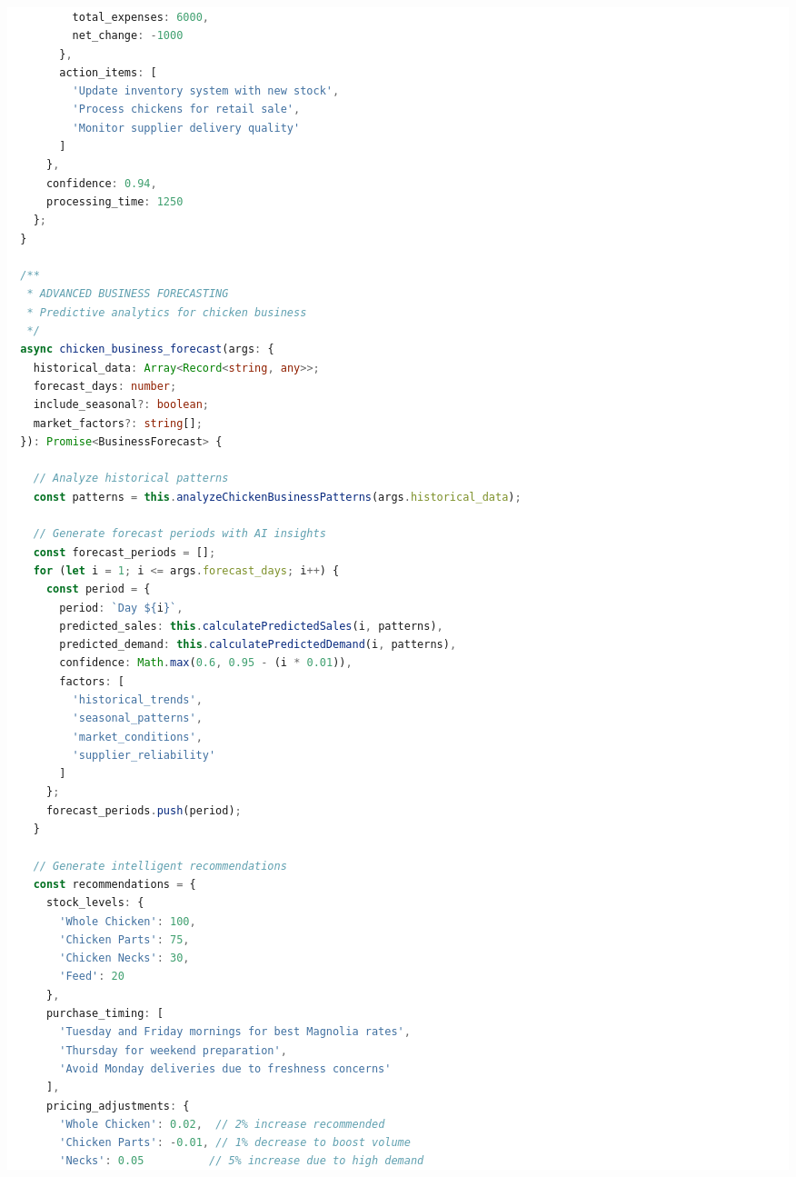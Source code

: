 ```typescript
          total_expenses: 6000,
          net_change: -1000
        },
        action_items: [
          'Update inventory system with new stock',
          'Process chickens for retail sale',
          'Monitor supplier delivery quality'
        ]
      },
      confidence: 0.94,
      processing_time: 1250
    };
  }
  
  /**
   * ADVANCED BUSINESS FORECASTING
   * Predictive analytics for chicken business
   */
  async chicken_business_forecast(args: {
    historical_data: Array<Record<string, any>>;
    forecast_days: number;
    include_seasonal?: boolean;
    market_factors?: string[];
  }): Promise<BusinessForecast> {
    
    // Analyze historical patterns
    const patterns = this.analyzeChickenBusinessPatterns(args.historical_data);
    
    // Generate forecast periods with AI insights
    const forecast_periods = [];
    for (let i = 1; i <= args.forecast_days; i++) {
      const period = {
        period: `Day ${i}`,
        predicted_sales: this.calculatePredictedSales(i, patterns),
        predicted_demand: this.calculatePredictedDemand(i, patterns),
        confidence: Math.max(0.6, 0.95 - (i * 0.01)),
        factors: [
          'historical_trends',
          'seasonal_patterns', 
          'market_conditions',
          'supplier_reliability'
        ]
      };
      forecast_periods.push(period);
    }
    
    // Generate intelligent recommendations
    const recommendations = {
      stock_levels: {
        'Whole Chicken': 100,
        'Chicken Parts': 75,
        'Chicken Necks': 30,
        'Feed': 20
      },
      purchase_timing: [
        'Tuesday and Friday mornings for best Magnolia rates',
        'Thursday for weekend preparation',
        'Avoid Monday deliveries due to freshness concerns'
      ],
      pricing_adjustments: {
        'Whole Chicken': 0.02,  // 2% increase recommended
        'Chicken Parts': -0.01, // 1% decrease to boost volume
        'Necks': 0.05          // 5% increase due to high demand
```